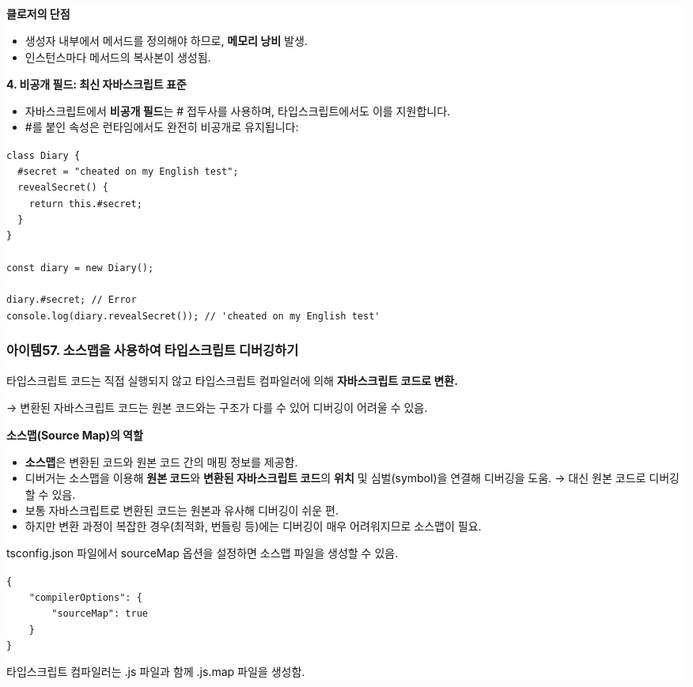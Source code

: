 **클로저의 단점**

- 생성자 내부에서 메서드를 정의해야 하므로, **메모리 낭비** 발생.
- 인스턴스마다 메서드의 복사본이 생성됨.

**4. 비공개 필드: 최신 자바스크립트 표준**

- 자바스크립트에서 **비공개 필드**는 # 접두사를 사용하며, 타입스크립트에서도 이를 지원합니다.
- #를 붙인 속성은 런타임에서도 완전히 비공개로 유지됩니다:

```tsx
class Diary {
  #secret = "cheated on my English test";
  revealSecret() {
    return this.#secret;
  }
}

const diary = new Diary();

diary.#secret; // Error
console.log(diary.revealSecret()); // 'cheated on my English test'
```

### 아이템57. 소스맵을 사용하여 타입스크립트 디버깅하기

타입스크립트 코드는 직접 실행되지 않고 타입스크립트 컴파일러에 의해 **자바스크립트 코드로 변환.**

→ 변환된 자바스크립트 코드는 원본 코드와는 구조가 다를 수 있어 디버깅이 어려울 수 있음.

**소스맵(Source Map)의 역할**

- **소스맵**은 변환된 코드와 원본 코드 간의 매핑 정보를 제공함.
- 디버거는 소스맵을 이용해 **원본 코드**와 **변환된 자바스크립트 코드**의 **위치** 및 심벌(symbol)을 연결해 디버깅을 도움. → 대신 원본 코드로 디버깅할 수 있음.
- 보통 자바스크립트로 변환된 코드는 원본과 유사해 디버깅이 쉬운 편.
- 하지만 변환 과정이 복잡한 경우(최적화, 번들링 등)에는 디버깅이 매우 어려워지므로 소스맵이 필요.

tsconfig.json 파일에서 sourceMap 옵션을 설정하면 소스맵 파일을 생성할 수 있음.

```tsx
{
	"compilerOptions": {
		"sourceMap": true
	}
}
```

타입스크립트 컴파일러는 .js 파일과 함께 .js.map 파일을 생성함.
